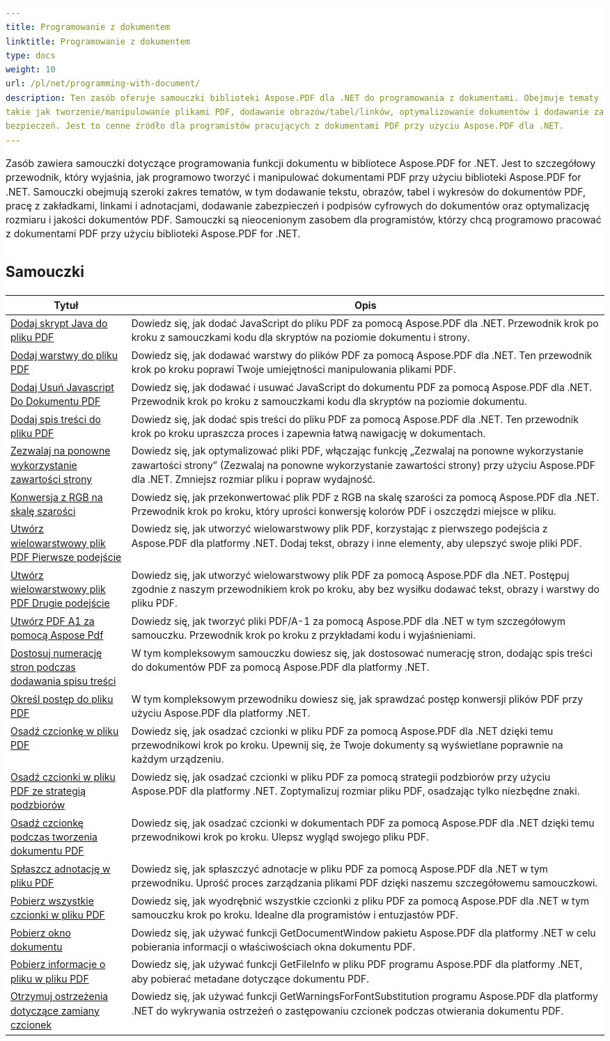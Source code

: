 ```yaml
---
title: Programowanie z dokumentem
linktitle: Programowanie z dokumentem
type: docs
weight: 10
url: /pl/net/programming-with-document/
description: Ten zasób oferuje samouczki biblioteki Aspose.PDF dla .NET do programowania z dokumentami. Obejmuje tematy takie jak tworzenie/manipulowanie plikami PDF, dodawanie obrazów/tabel/linków, optymalizowanie dokumentów i dodawanie zabezpieczeń. Jest to cenne źródło dla programistów pracujących z dokumentami PDF przy użyciu Aspose.PDF dla .NET.
---
```

Zasób zawiera samouczki dotyczące programowania funkcji dokumentu w bibliotece Aspose.PDF for .NET. Jest to szczegółowy przewodnik, który wyjaśnia, jak programowo tworzyć i manipulować dokumentami PDF przy użyciu biblioteki Aspose.PDF for .NET. Samouczki obejmują szeroki zakres tematów, w tym dodawanie tekstu, obrazów, tabel i wykresów do dokumentów PDF, pracę z zakładkami, linkami i adnotacjami, dodawanie zabezpieczeń i podpisów cyfrowych do dokumentów oraz optymalizację rozmiaru i jakości dokumentów PDF. Samouczki są nieocenionym zasobem dla programistów, którzy chcą programowo pracować z dokumentami PDF przy użyciu biblioteki Aspose.PDF for .NET.

## Samouczki
| Tytuł | Opis |
| --- | --- | 
| [Dodaj skrypt Java do pliku PDF](./addjavascripttopage/) | Dowiedz się, jak dodać JavaScript do pliku PDF za pomocą Aspose.PDF dla .NET. Przewodnik krok po kroku z samouczkami kodu dla skryptów na poziomie dokumentu i strony. |  
| [Dodaj warstwy do pliku PDF](./addlayers/) | Dowiedz się, jak dodawać warstwy do plików PDF za pomocą Aspose.PDF dla .NET. Ten przewodnik krok po kroku poprawi Twoje umiejętności manipulowania plikami PDF. |  
| [Dodaj Usuń Javascript Do Dokumentu PDF](./addremovejavascripttodoc/) | Dowiedz się, jak dodawać i usuwać JavaScript do dokumentu PDF za pomocą Aspose.PDF dla .NET. Przewodnik krok po kroku z samouczkami kodu dla skryptów na poziomie dokumentu. |  
| [Dodaj spis treści do pliku PDF](./addtoc/) | Dowiedz się, jak dodać spis treści do pliku PDF za pomocą Aspose.PDF dla .NET. Ten przewodnik krok po kroku upraszcza proces i zapewnia łatwą nawigację w dokumentach. |  
| [Zezwalaj na ponowne wykorzystanie zawartości strony](./allowresusepagecontent/) | Dowiedz się, jak optymalizować pliki PDF, włączając funkcję „Zezwalaj na ponowne wykorzystanie zawartości strony” (Zezwalaj na ponowne wykorzystanie zawartości strony) przy użyciu Aspose.PDF dla .NET. Zmniejsz rozmiar pliku i popraw wydajność. |  
| [Konwersja z RGB na skalę szarości](./convertfromrgbtograyscale/) | Dowiedz się, jak przekonwertować plik PDF z RGB na skalę szarości za pomocą Aspose.PDF dla .NET. Przewodnik krok po kroku, który uprości konwersję kolorów PDF i oszczędzi miejsce w pliku. |  
| [Utwórz wielowarstwowy plik PDF Pierwsze podejście](./createmultilayerpdffirstapproach/) | Dowiedz się, jak utworzyć wielowarstwowy plik PDF, korzystając z pierwszego podejścia z Aspose.PDF dla platformy .NET. Dodaj tekst, obrazy i inne elementy, aby ulepszyć swoje pliki PDF. |  
| [Utwórz wielowarstwowy plik PDF Drugie podejście](./createmultilayerpdfsecondapproach/) | Dowiedz się, jak utworzyć wielowarstwowy plik PDF za pomocą Aspose.PDF dla .NET. Postępuj zgodnie z naszym przewodnikiem krok po kroku, aby bez wysiłku dodawać tekst, obrazy i warstwy do pliku PDF. |  
| [Utwórz PDF A1 za pomocą Aspose Pdf](./createpdfa1withasposepdf/) | Dowiedz się, jak tworzyć pliki PDF/A-1 za pomocą Aspose.PDF dla .NET w tym szczegółowym samouczku. Przewodnik krok po kroku z przykładami kodu i wyjaśnieniami. |  
| [Dostosuj numerację stron podczas dodawania spisu treści](./customizepagenumbeswhileaddingtoc/) | W tym kompleksowym samouczku dowiesz się, jak dostosować numerację stron, dodając spis treści do dokumentów PDF za pomocą Aspose.PDF dla platformy .NET. |  
| [Określ postęp do pliku PDF](./determineprogress/) | W tym kompleksowym przewodniku dowiesz się, jak sprawdzać postęp konwersji plików PDF przy użyciu Aspose.PDF dla platformy .NET. |  
| [Osadź czcionkę w pliku PDF](./embedfont/) | Dowiedz się, jak osadzać czcionki w pliku PDF za pomocą Aspose.PDF dla .NET dzięki temu przewodnikowi krok po kroku. Upewnij się, że Twoje dokumenty są wyświetlane poprawnie na każdym urządzeniu. |  
| [Osadź czcionki w pliku PDF ze strategią podzbiorów](./embedfontsusingsubsetstrategy/) | Dowiedz się, jak osadzać czcionki w pliku PDF za pomocą strategii podzbiorów przy użyciu Aspose.PDF dla platformy .NET. Zoptymalizuj rozmiar pliku PDF, osadzając tylko niezbędne znaki. |  
| [Osadź czcionkę podczas tworzenia dokumentu PDF](./embedfontwhiledoccreation/) | Dowiedz się, jak osadzać czcionki w dokumentach PDF za pomocą Aspose.PDF dla .NET dzięki temu przewodnikowi krok po kroku. Ulepsz wygląd swojego pliku PDF. |  
| [Spłaszcz adnotację w pliku PDF](./flattenannotation/) | Dowiedz się, jak spłaszczyć adnotacje w pliku PDF za pomocą Aspose.PDF dla .NET w tym przewodniku. Uprość proces zarządzania plikami PDF dzięki naszemu szczegółowemu samouczkowi. |  
| [Pobierz wszystkie czcionki w pliku PDF](./getallfonts/) | Dowiedz się, jak wyodrębnić wszystkie czcionki z pliku PDF za pomocą Aspose.PDF dla .NET w tym samouczku krok po kroku. Idealne dla programistów i entuzjastów PDF. |  
| [Pobierz okno dokumentu](./getdocumentwindow/) | Dowiedz się, jak używać funkcji GetDocumentWindow pakietu Aspose.PDF dla platformy .NET w celu pobierania informacji o właściwościach okna dokumentu PDF. |  
| [Pobierz informacje o pliku w pliku PDF](./getfileinfo/) | Dowiedz się, jak używać funkcji GetFileInfo w pliku PDF programu Aspose.PDF dla platformy .NET, aby pobierać metadane dotyczące dokumentu PDF. |  
| [Otrzymuj ostrzeżenia dotyczące zamiany czcionek](./getwarningsforfontsubstitution/) | Dowiedz się, jak używać funkcji GetWarningsForFontSubstitution programu Aspose.PDF dla platformy .NET do wykrywania ostrzeżeń o zastępowaniu czcionek podczas otwierania dokumentu PDF. |  